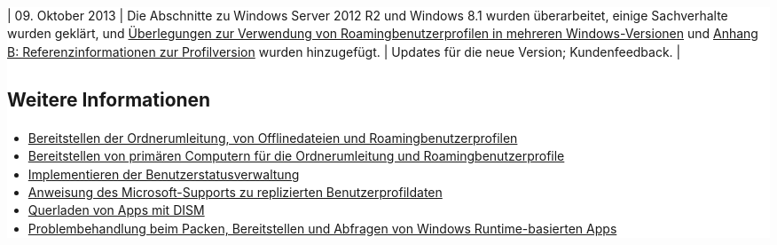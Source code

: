 | 09. Oktober 2013 | Die Abschnitte zu Windows Server 2012 R2 und Windows 8.1 wurden überarbeitet, einige Sachverhalte wurden geklärt, und [Überlegungen zur Verwendung von Roamingbenutzerprofilen in mehreren Windows-Versionen](#considerations-when-using-roaming-user-profiles-on-multiple-versions-of-windows) und [Anhang B: Referenzinformationen zur Profilversion](#appendix-b-profile-version-reference-information) wurden hinzugefügt. | Updates für die neue Version; Kundenfeedback. |

## <a name="more-information"></a>Weitere Informationen

- [Bereitstellen der Ordnerumleitung, von Offlinedateien und Roamingbenutzerprofilen](deploy-folder-redirection.md)
- [Bereitstellen von primären Computern für die Ordnerumleitung und Roamingbenutzerprofile](deploy-primary-computers.md)
- [Implementieren der Benutzerstatusverwaltung](<https://docs.microsoft.com/previous-versions/windows/it-pro/windows-server-2003/cc784645(v=ws.10)>)
- [Anweisung des Microsoft-Supports zu replizierten Benutzerprofildaten](https://blogs.technet.microsoft.com/askds/2010/09/01/microsofts-support-statement-around-replicated-user-profile-data/)
- [Querladen von Apps mit DISM](<https://docs.microsoft.com/previous-versions/windows/it-pro/windows-8.1-and-8/hh852635(v=win.10)>)
- [Problembehandlung beim Packen, Bereitstellen und Abfragen von Windows Runtime-basierten Apps](https://msdn.microsoft.com/library/windows/desktop/hh973484.aspx)
